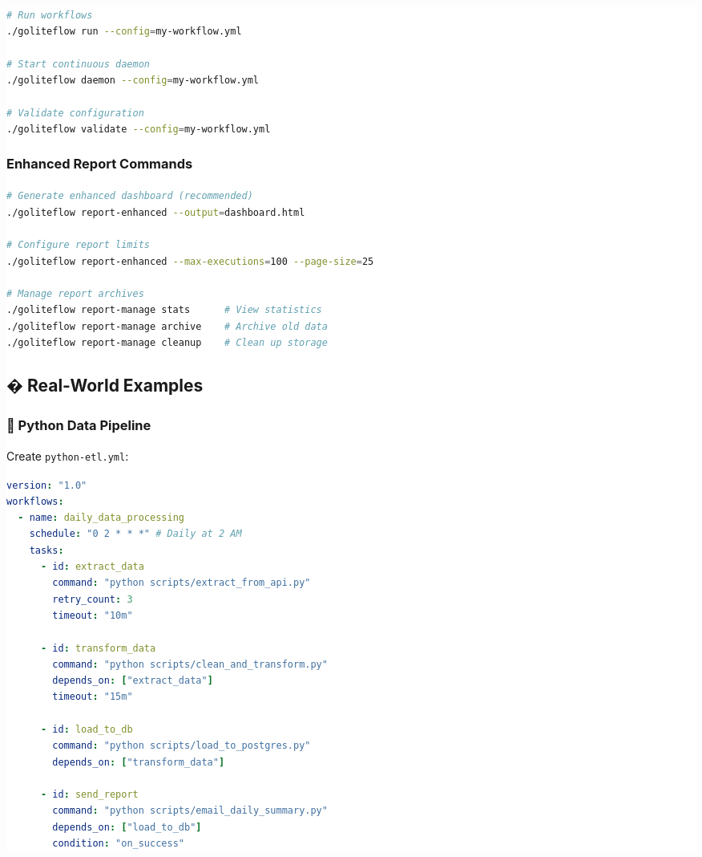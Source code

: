 ```bash
# Run workflows
./goliteflow run --config=my-workflow.yml

# Start continuous daemon
./goliteflow daemon --config=my-workflow.yml

# Validate configuration
./goliteflow validate --config=my-workflow.yml
```

### Enhanced Report Commands

```bash
# Generate enhanced dashboard (recommended)
./goliteflow report-enhanced --output=dashboard.html

# Configure report limits
./goliteflow report-enhanced --max-executions=100 --page-size=25

# Manage report archives
./goliteflow report-manage stats      # View statistics
./goliteflow report-manage archive    # Archive old data
./goliteflow report-manage cleanup    # Clean up storage
```

## � Real-World Examples

### 🐍 Python Data Pipeline

Create `python-etl.yml`:

```yaml
version: "1.0"
workflows:
  - name: daily_data_processing
    schedule: "0 2 * * *" # Daily at 2 AM
    tasks:
      - id: extract_data
        command: "python scripts/extract_from_api.py"
        retry_count: 3
        timeout: "10m"

      - id: transform_data
        command: "python scripts/clean_and_transform.py"
        depends_on: ["extract_data"]
        timeout: "15m"

      - id: load_to_db
        command: "python scripts/load_to_postgres.py"
        depends_on: ["transform_data"]

      - id: send_report
        command: "python scripts/email_daily_summary.py"
        depends_on: ["load_to_db"]
        condition: "on_success"
```
